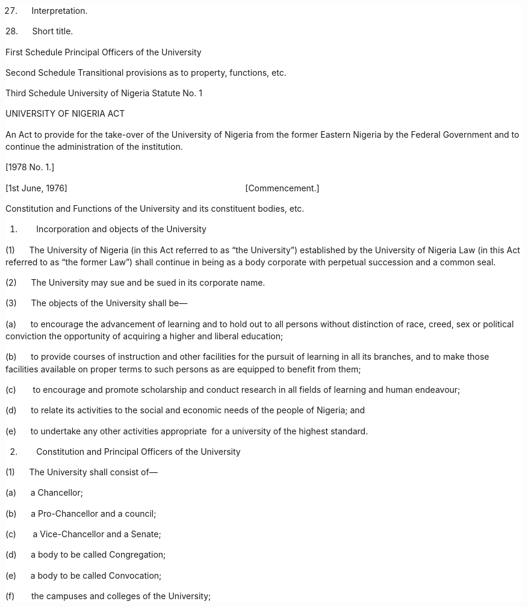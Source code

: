 27.      Interpretation.

28.      Short title.

First Schedule Principal Officers of the University

Second Schedule Transitional provisions as to property, functions, etc.

Third Schedule University of Nigeria Statute No. 1

UNIVERSITY OF NIGERIA ACT

An Act to provide for the take-over of the University of Nigeria from the former Eastern Nigeria by the Federal Government and to continue the administration of the institution.

[1978 No. 1.]

[1st June, 1976]                                                                           [Commencement.]

Constitution and Functions of the University and its constituent bodies, etc.

1.        Incorporation and objects of the University

(1)      The University of Nigeria (in this Act referred to as “the University”) established by the University of Nigeria Law (in this Act referred to as “the former Law”) shall continue in being as a body corporate with perpetual succession and a common seal.

(2)      The University may sue and be sued in its corporate name.

(3)      The objects of the University shall be—

(a)      to encourage the advancement of learning and to hold out to all persons without distinction of race, creed, sex or political conviction the opportunity of acquiring a higher and liberal education;

(b)      to provide courses of instruction and other facilities for the pursuit of learning in all its branches, and to make those facilities available on proper terms to such persons as are equipped to benefit from them;

(c)       to encourage and promote scholarship and conduct research in all fields of learning and human endeavour;

(d)      to relate its activities to the social and economic needs of the people of Nigeria; and

(e)      to undertake any other activities appropriate  for a university of the highest standard.

2.        Constitution and Principal Officers of the University

(1)      The University shall consist of—

(a)      a Chancellor;

(b)      a Pro-Chancellor and a council;

(c)       a Vice-Chancellor and a Senate;

(d)      a body to be called Congregation;

(e)      a body to be called Convocation;

(f)       the campuses and colleges of the University;
